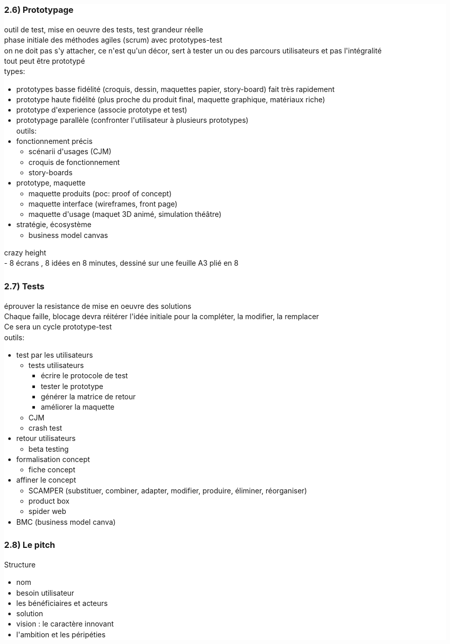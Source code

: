 ### 2.6) Prototypage  
outil de test, mise en oeuvre des tests, test grandeur réelle  
phase initiale des méthodes agiles (scrum) avec prototypes-test  
on ne doit pas s'y attacher, ce n'est qu'un décor, sert à tester un ou des parcours utilisateurs et pas l'intégralité  
tout peut être prototypé  
types:  
- prototypes basse fidélité (croquis, dessin, maquettes papier, story-board) fait très rapidement  
- prototype haute fidélité (plus proche du produit final, maquette graphique, matériaux riche)  
- prototype d'experience (associe prototype et test)  
- prototypage parallèle (confronter l'utilisateur à plusieurs prototypes)  
outils:  
- fonctionnement précis  
	- scénarii d'usages (CJM)  
	- croquis de fonctionnement  
	- story-boards  
- prototype, maquette  
	- maquette produits (poc: proof of concept)  
	- maquette interface (wireframes, front page)  
	- maquette d'usage (maquet 3D animé, simulation théâtre)  
- stratégie, écosystème  
	- business model canvas  
  
crazy height  
	- 8 écrans , 8 idées en 8 minutes, dessiné sur une feuille A3 plié en 8  
  
### 2.7) Tests  
éprouver la resistance de mise en oeuvre des solutions  
Chaque faille, blocage devra réitérer l'idée initiale pour la compléter, la modifier, la remplacer  
Ce sera un cycle prototype-test  
outils:  
- test par les utilisateurs  
	- tests utilisateurs  
		- écrire le protocole de test  
		- tester le prototype  
		- générer la matrice de retour  
		- améliorer la maquette  
	- CJM  
	- crash test  
- retour utilisateurs  
	- beta testing  
- formalisation concept  
	- fiche concept  
- affiner le concept  
	- SCAMPER (substituer, combiner, adapter, modifier, produire, éliminer, réorganiser)  
	- product box  
	- spider web  
- BMC (business model canva)  
  
### 2.8) Le pitch  
Structure  
- nom  
- besoin utilisateur  
- les bénéficiaires et acteurs  
- solution  
- vision : le caractère innovant  
- l'ambition et les péripéties  
  